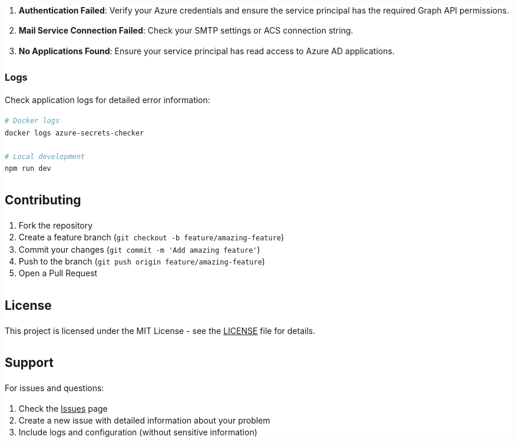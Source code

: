 1. **Authentication Failed**: Verify your Azure credentials and ensure the service principal has the required Graph API permissions.

2. **Mail Service Connection Failed**: Check your SMTP settings or ACS connection string.

3. **No Applications Found**: Ensure your service principal has read access to Azure AD applications.

### Logs

Check application logs for detailed error information:

```bash
# Docker logs
docker logs azure-secrets-checker

# Local development
npm run dev
```

## Contributing

1. Fork the repository
2. Create a feature branch (`git checkout -b feature/amazing-feature`)
3. Commit your changes (`git commit -m 'Add amazing feature'`)
4. Push to the branch (`git push origin feature/amazing-feature`)
5. Open a Pull Request

## License

This project is licensed under the MIT License - see the [LICENSE](LICENSE) file for details.

## Support

For issues and questions:

1. Check the [Issues](https://github.com/your-username/azure-secrets-checker/issues) page
2. Create a new issue with detailed information about your problem
3. Include logs and configuration (without sensitive information)